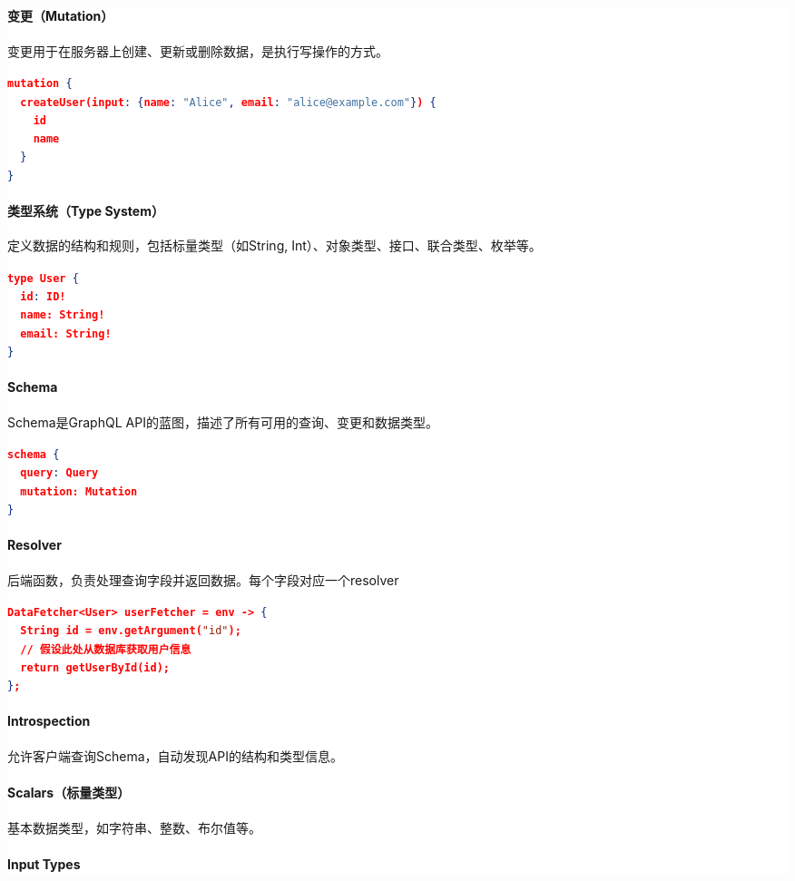 #### 变更（Mutation）

变更用于在服务器上创建、更新或删除数据，是执行写操作的方式。

```json
mutation {
  createUser(input: {name: "Alice", email: "alice@example.com"}) {
    id
    name
  }
}
```

#### 类型系统（Type System）

定义数据的结构和规则，包括标量类型（如String, Int）、对象类型、接口、联合类型、枚举等。

```json
type User {
  id: ID!
  name: String!
  email: String!
}
```

#### Schema

Schema是GraphQL API的蓝图，描述了所有可用的查询、变更和数据类型。

```json
schema {
  query: Query
  mutation: Mutation
}
```

#### Resolver

后端函数，负责处理查询字段并返回数据。每个字段对应一个resolver

```json
DataFetcher<User> userFetcher = env -> {
  String id = env.getArgument("id");
  // 假设此处从数据库获取用户信息
  return getUserById(id);
};
```

#### Introspection

允许客户端查询Schema，自动发现API的结构和类型信息。

#### Scalars（标量类型）

基本数据类型，如字符串、整数、布尔值等。

#### Input Types
